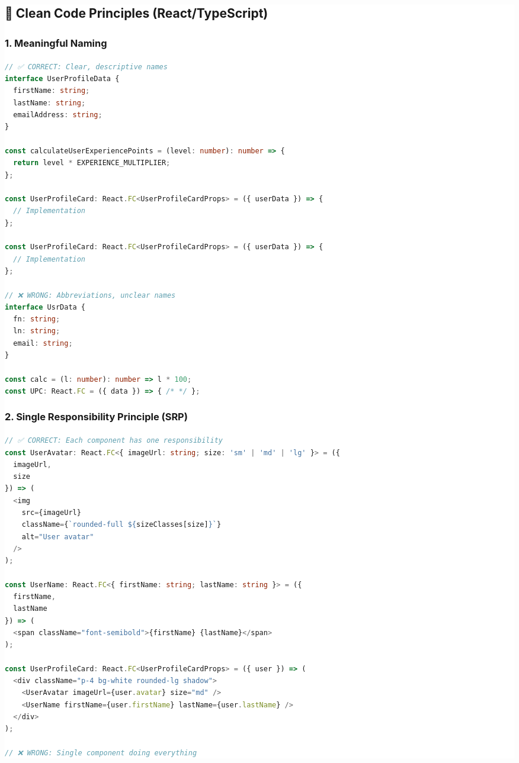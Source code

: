 ## 🧹 Clean Code Principles (React/TypeScript)

### 1. Meaningful Naming
```typescript
// ✅ CORRECT: Clear, descriptive names
interface UserProfileData {
  firstName: string;
  lastName: string;
  emailAddress: string;
}

const calculateUserExperiencePoints = (level: number): number => {
  return level * EXPERIENCE_MULTIPLIER;
};

const UserProfileCard: React.FC<UserProfileCardProps> = ({ userData }) => {
  // Implementation
};

const UserProfileCard: React.FC<UserProfileCardProps> = ({ userData }) => {
  // Implementation
};

// ❌ WRONG: Abbreviations, unclear names
interface UsrData {
  fn: string;
  ln: string;
  email: string;
}

const calc = (l: number): number => l * 100;
const UPC: React.FC = ({ data }) => { /* */ };
```

### 2. Single Responsibility Principle (SRP)
```typescript
// ✅ CORRECT: Each component has one responsibility
const UserAvatar: React.FC<{ imageUrl: string; size: 'sm' | 'md' | 'lg' }> = ({
  imageUrl,
  size
}) => (
  <img 
    src={imageUrl} 
    className={`rounded-full ${sizeClasses[size]}`}
    alt="User avatar"
  />
);

const UserName: React.FC<{ firstName: string; lastName: string }> = ({
  firstName,
  lastName
}) => (
  <span className="font-semibold">{firstName} {lastName}</span>
);

const UserProfileCard: React.FC<UserProfileCardProps> = ({ user }) => (
  <div className="p-4 bg-white rounded-lg shadow">
    <UserAvatar imageUrl={user.avatar} size="md" />
    <UserName firstName={user.firstName} lastName={user.lastName} />
  </div>
);

// ❌ WRONG: Single component doing everything
```